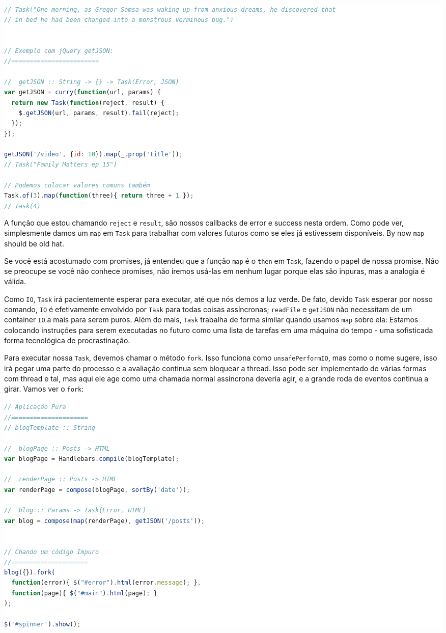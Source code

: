 ```js
// Task("One morning, as Gregor Samsa was waking up from anxious dreams, he discovered that
// in bed he had been changed into a monstrous verminous bug.")


// Exemplo com jQuery getJSON:
//========================

//  getJSON :: String -> {} -> Task(Error, JSON)
var getJSON = curry(function(url, params) {
  return new Task(function(reject, result) {
    $.getJSON(url, params, result).fail(reject);
  });
});

getJSON('/video', {id: 10}).map(_.prop('title'));
// Task("Family Matters ep 15")

// Podemos colocar valores comuns também
Task.of(3).map(function(three){ return three + 1 });
// Task(4)
```

A função que estou chamando `reject` e `result`, são nossos callbacks de error e success nesta ordem. Como pode ver, simplesmente damos um `map` em `Task` para trabalhar com valores futuros como se eles já estivessem disponíveis. By now `map` should be old hat.

Se você está acostumado com promises, já entendeu que a função `map` é o `then` em `Task`, fazendo o papel de nossa promise. Não se preocupe se você não conhece promises, não iremos usá-las em nenhum lugar porque elas são inpuras, mas a analogia é válida.

Como `IO`, `Task` irá pacientemente esperar para executar, até que nós demos a luz verde. De fato, devido `Task` esperar por nosso comando, `IO` é efetivamente envolvido por `Task` para todas coisas assíncronas; `readFile` e `getJSON` não necessitam de um container `IO` a mais para serem puros. Além do mais, `Task` trabalha de forma similar quando usamos `map` sobre ela: Estamos colocando instruções para serem executadas no futuro como uma lista de tarefas em uma máquina do tempo - uma sofisticada forma tecnológica de procrastinação.

Para executar nossa `Task`, devemos chamar o método `fork`. Isso funciona como `unsafePerformIO`, mas como o nome sugere, isso irá pegar uma parte do processo e a avaliação continua sem bloquear a thread. Isso pode ser implementado de várias formas com thread e tal, mas aqui ele age como uma chamada normal assíncrona deveria agir, e a grande roda de eventos continua a girar. Vamos ver o `fork`:

```js
// Aplicação Pura
//=====================
// blogTemplate :: String

//  blogPage :: Posts -> HTML
var blogPage = Handlebars.compile(blogTemplate);

//  renderPage :: Posts -> HTML
var renderPage = compose(blogPage, sortBy('date'));

//  blog :: Params -> Task(Error, HTML)
var blog = compose(map(renderPage), getJSON('/posts'));


// Chando um código Impuro
//=====================
blog({}).fork(
  function(error){ $("#error").html(error.message); },
  function(page){ $("#main").html(page); }
);

$('#spinner').show();
```